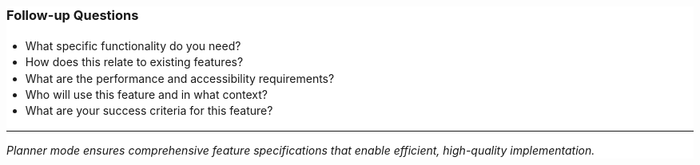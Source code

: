 ### Follow-up Questions
- What specific functionality do you need?
- How does this relate to existing features?
- What are the performance and accessibility requirements?
- Who will use this feature and in what context?
- What are your success criteria for this feature?

---

*Planner mode ensures comprehensive feature specifications that enable efficient, high-quality implementation.*
